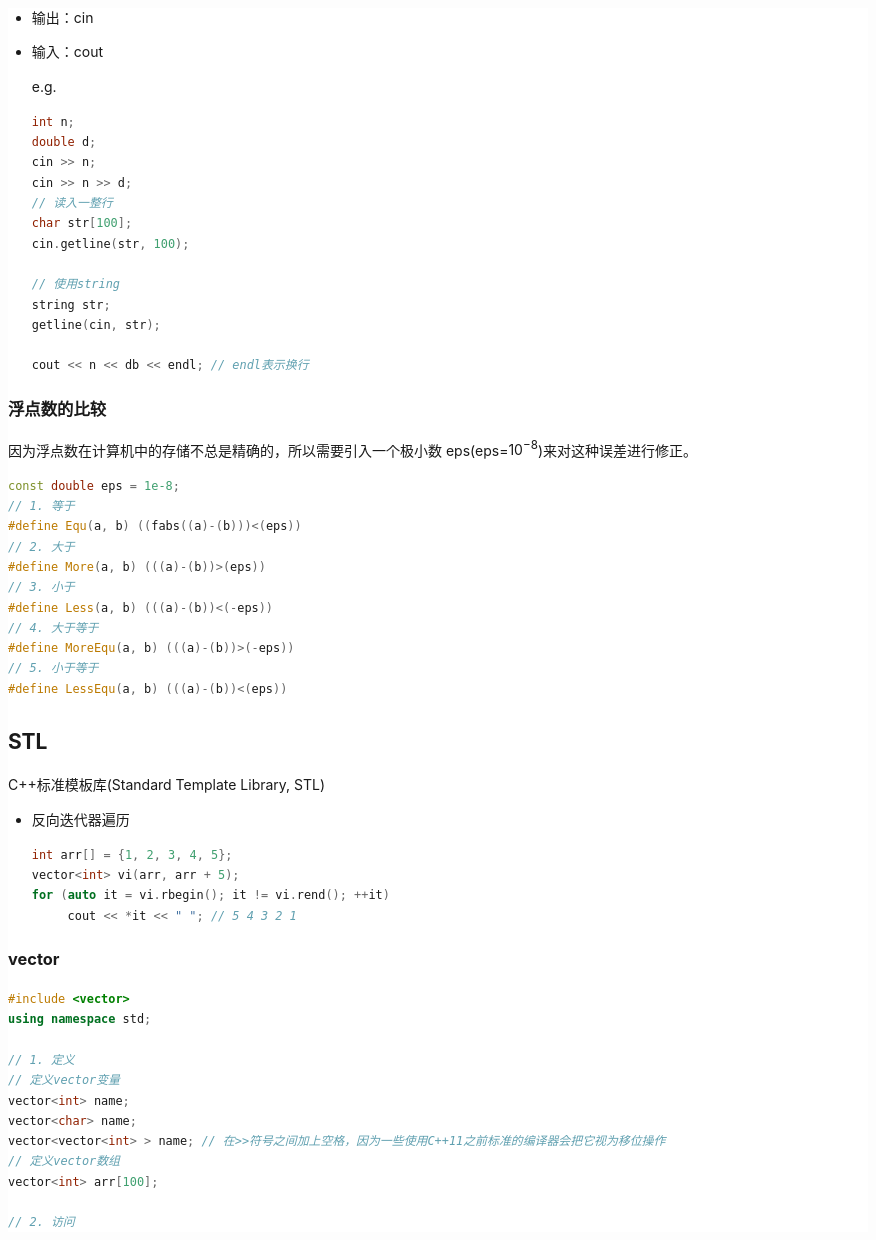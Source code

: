 - 输出：cin
- 输入：cout

  e.g.

  ```cpp
  int n;
  double d;
  cin >> n;
  cin >> n >> d;
  // 读入一整行
  char str[100];
  cin.getline(str, 100);

  // 使用string
  string str;
  getline(cin, str);

  cout << n << db << endl; // endl表示换行
  ```

### 浮点数的比较

因为浮点数在计算机中的存储不总是精确的，所以需要引入一个极小数 eps(eps=$10^{-8}$)来对这种误差进行修正。

```cpp
const double eps = 1e-8;
// 1. 等于
#define Equ(a, b) ((fabs((a)-(b)))<(eps))
// 2. 大于
#define More(a, b) (((a)-(b))>(eps))
// 3. 小于
#define Less(a, b) (((a)-(b))<(-eps))
// 4. 大于等于
#define MoreEqu(a, b) (((a)-(b))>(-eps))
// 5. 小于等于
#define LessEqu(a, b) (((a)-(b))<(eps))
```

## STL

C++标准模板库(Standard Template Library, STL)

- 反向迭代器遍历

  ```c++
  int arr[] = {1, 2, 3, 4, 5};
  vector<int> vi(arr, arr + 5);
  for (auto it = vi.rbegin(); it != vi.rend(); ++it)
       cout << *it << " "; // 5 4 3 2 1
  ```

### vector

```cpp
#include <vector>
using namespace std;

// 1. 定义
// 定义vector变量
vector<int> name;
vector<char> name;
vector<vector<int> > name; // 在>>符号之间加上空格，因为一些使用C++11之前标准的编译器会把它视为移位操作
// 定义vector数组
vector<int> arr[100];

// 2. 访问
```
